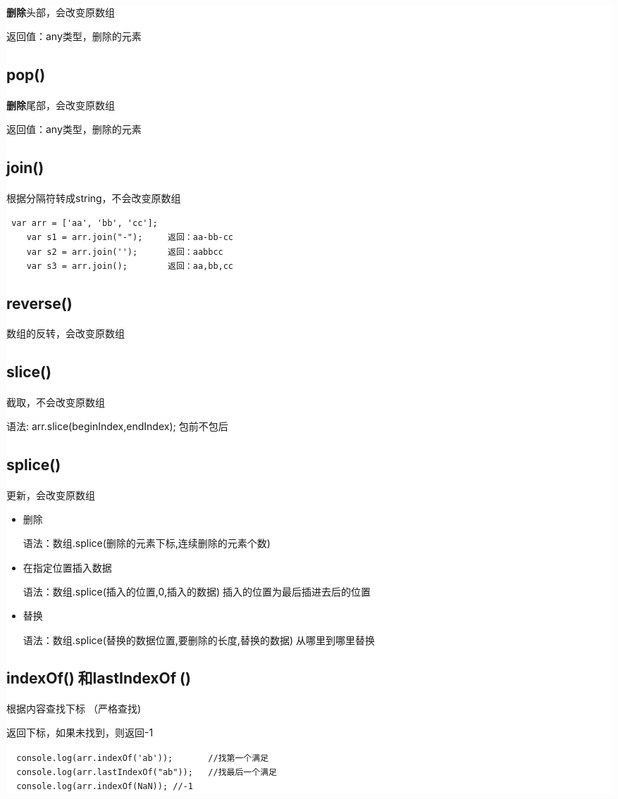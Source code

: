 **删除**头部，会改变原数组

返回值：any类型，删除的元素

## pop() 

**删除**尾部，会改变原数组

返回值：any类型，删除的元素

## join()

根据分隔符转成string，不会改变原数组

```
 var arr = ['aa', 'bb', 'cc'];
    var s1 = arr.join("-");		返回：aa-bb-cc 
    var s2 = arr.join('');		返回：aabbcc
    var s3 = arr.join();		返回：aa,bb,cc
```

## reverse()

数组的反转，会改变原数组

## slice() 

截取，不会改变原数组

语法: arr.slice(beginIndex,endIndex);      包前不包后

## splice()  

更新，会改变原数组

- 删除

  语法：数组.splice(删除的元素下标,连续删除的元素个数)

- 在指定位置插入数据

  语法：数组.splice(插入的位置,0,插入的数据)		插入的位置为最后插进去后的位置

- 替换

  语法：数组.splice(替换的数据位置,要删除的长度,替换的数据)    从哪里到哪里替换


## indexOf() 和lastIndexOf ()

根据内容查找下标  （严格查找)

返回下标，如果未找到，则返回-1

```
  console.log(arr.indexOf('ab')); 		//找第一个满足
  console.log(arr.lastIndexOf("ab")); 	//找最后一个满足
  console.log(arr.indexOf(NaN)); //-1 
```
